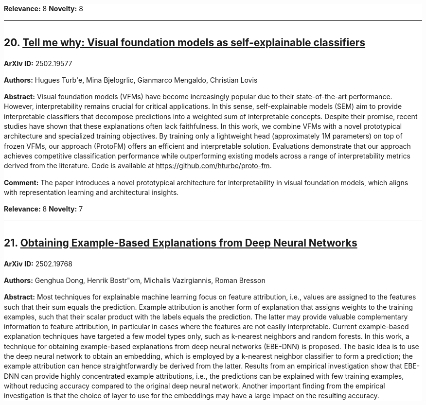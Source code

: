 **Relevance:** 8
**Novelty:** 8

---

## 20. [Tell me why: Visual foundation models as self-explainable classifiers](https://arxiv.org/abs/2502.19577) <a id="link20"></a>

**ArXiv ID:** 2502.19577

**Authors:** Hugues Turb\'e, Mina Bjelogrlic, Gianmarco Mengaldo, Christian Lovis

**Abstract:** Visual foundation models (VFMs) have become increasingly popular due to their state-of-the-art performance. However, interpretability remains crucial for critical applications. In this sense, self-explainable models (SEM) aim to provide interpretable classifiers that decompose predictions into a weighted sum of interpretable concepts. Despite their promise, recent studies have shown that these explanations often lack faithfulness. In this work, we combine VFMs with a novel prototypical architecture and specialized training objectives. By training only a lightweight head (approximately 1M parameters) on top of frozen VFMs, our approach (ProtoFM) offers an efficient and interpretable solution. Evaluations demonstrate that our approach achieves competitive classification performance while outperforming existing models across a range of interpretability metrics derived from the literature. Code is available at https://github.com/hturbe/proto-fm.

**Comment:** The paper introduces a novel prototypical architecture for interpretability in visual foundation models, which aligns with representation learning and architectural insights.

**Relevance:** 8
**Novelty:** 7

---

## 21. [Obtaining Example-Based Explanations from Deep Neural Networks](https://arxiv.org/abs/2502.19768) <a id="link21"></a>

**ArXiv ID:** 2502.19768

**Authors:** Genghua Dong, Henrik Bostr\"om, Michalis Vazirgiannis, Roman Bresson

**Abstract:** Most techniques for explainable machine learning focus on feature attribution, i.e., values are assigned to the features such that their sum equals the prediction. Example attribution is another form of explanation that assigns weights to the training examples, such that their scalar product with the labels equals the prediction. The latter may provide valuable complementary information to feature attribution, in particular in cases where the features are not easily interpretable. Current example-based explanation techniques have targeted a few model types only, such as k-nearest neighbors and random forests. In this work, a technique for obtaining example-based explanations from deep neural networks (EBE-DNN) is proposed. The basic idea is to use the deep neural network to obtain an embedding, which is employed by a k-nearest neighbor classifier to form a prediction; the example attribution can hence straightforwardly be derived from the latter. Results from an empirical investigation show that EBE-DNN can provide highly concentrated example attributions, i.e., the predictions can be explained with few training examples, without reducing accuracy compared to the original deep neural network. Another important finding from the empirical investigation is that the choice of layer to use for the embeddings may have a large impact on the resulting accuracy.
